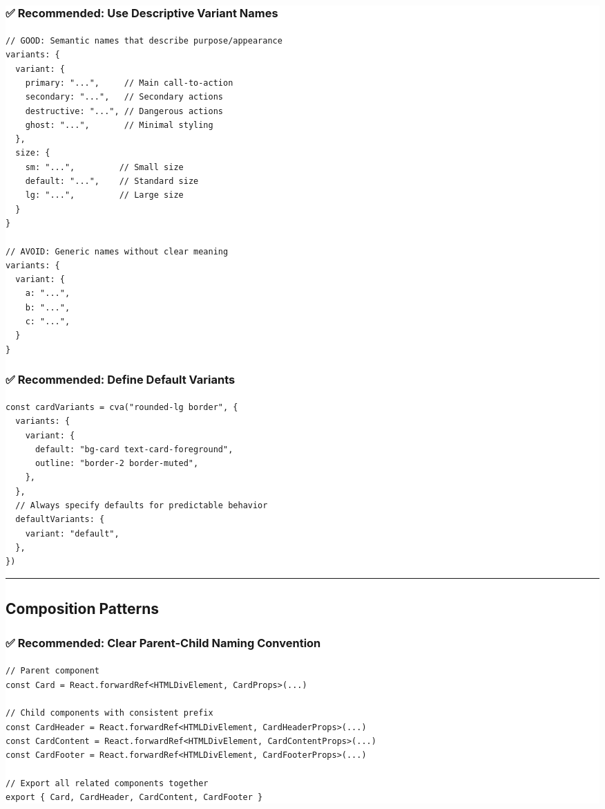 ### ✅ **Recommended**: Use Descriptive Variant Names
```tsx
// GOOD: Semantic names that describe purpose/appearance
variants: {
  variant: {
    primary: "...",     // Main call-to-action
    secondary: "...",   // Secondary actions  
    destructive: "...", // Dangerous actions
    ghost: "...",       // Minimal styling
  },
  size: {
    sm: "...",         // Small size
    default: "...",    // Standard size  
    lg: "...",         // Large size
  }
}

// AVOID: Generic names without clear meaning
variants: {
  variant: {
    a: "...",
    b: "...", 
    c: "...",
  }
}
```

### ✅ **Recommended**: Define Default Variants
```tsx
const cardVariants = cva("rounded-lg border", {
  variants: {
    variant: {
      default: "bg-card text-card-foreground",
      outline: "border-2 border-muted",
    },
  },
  // Always specify defaults for predictable behavior
  defaultVariants: {
    variant: "default",
  },
})
```

---

## Composition Patterns

### ✅ **Recommended**: Clear Parent-Child Naming Convention
```tsx
// Parent component
const Card = React.forwardRef<HTMLDivElement, CardProps>(...)

// Child components with consistent prefix
const CardHeader = React.forwardRef<HTMLDivElement, CardHeaderProps>(...)
const CardContent = React.forwardRef<HTMLDivElement, CardContentProps>(...)  
const CardFooter = React.forwardRef<HTMLDivElement, CardFooterProps>(...)

// Export all related components together
export { Card, CardHeader, CardContent, CardFooter }
```
